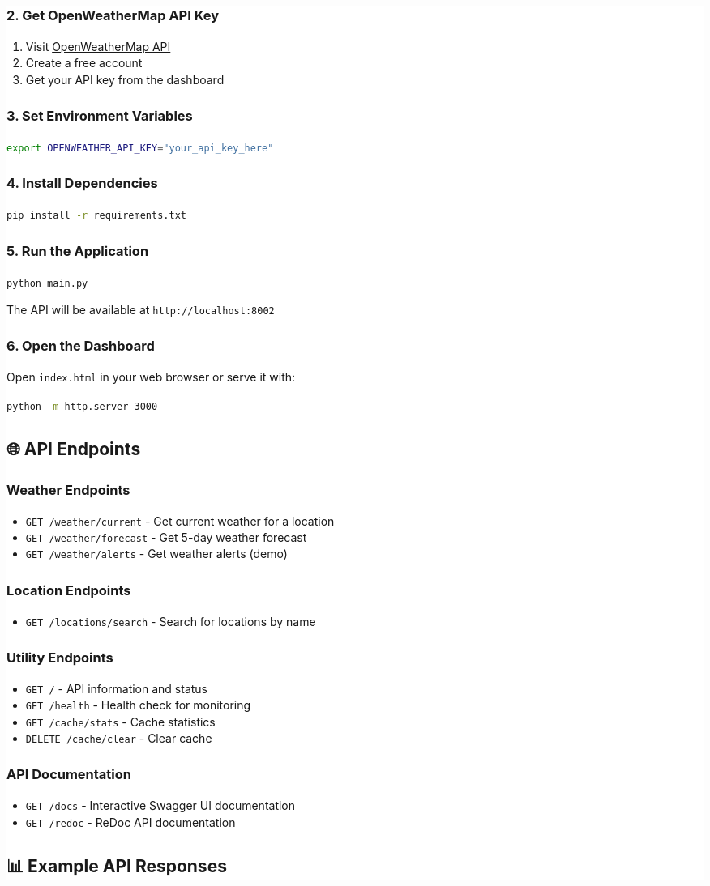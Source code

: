 ### 2. Get OpenWeatherMap API Key
1. Visit [OpenWeatherMap API](https://openweathermap.org/api)
2. Create a free account
3. Get your API key from the dashboard

### 3. Set Environment Variables
```bash
export OPENWEATHER_API_KEY="your_api_key_here"
```

### 4. Install Dependencies
```bash
pip install -r requirements.txt
```

### 5. Run the Application
```bash
python main.py
```

The API will be available at `http://localhost:8002`

### 6. Open the Dashboard
Open `index.html` in your web browser or serve it with:
```bash
python -m http.server 3000
```

## 🌐 API Endpoints

### Weather Endpoints
- `GET /weather/current` - Get current weather for a location
- `GET /weather/forecast` - Get 5-day weather forecast
- `GET /weather/alerts` - Get weather alerts (demo)

### Location Endpoints
- `GET /locations/search` - Search for locations by name

### Utility Endpoints
- `GET /` - API information and status
- `GET /health` - Health check for monitoring
- `GET /cache/stats` - Cache statistics
- `DELETE /cache/clear` - Clear cache

### API Documentation
- `GET /docs` - Interactive Swagger UI documentation
- `GET /redoc` - ReDoc API documentation

## 📊 Example API Responses
